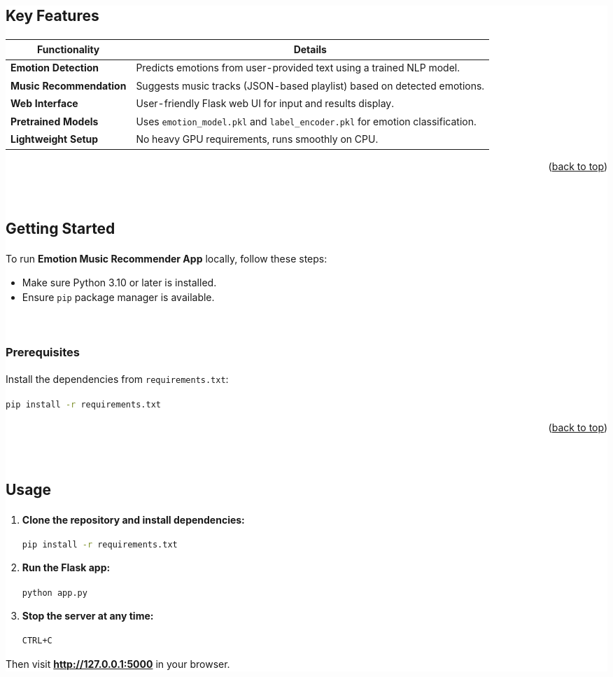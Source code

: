 
## Key Features

| **Functionality**             | **Details** |
|-------------------------------|-------------|
| **Emotion Detection**         | Predicts emotions from user-provided text using a trained NLP model. |
| **Music Recommendation**      | Suggests music tracks (JSON-based playlist) based on detected emotions. |
| **Web Interface**             | User-friendly Flask web UI for input and results display. |
| **Pretrained Models**         | Uses `emotion_model.pkl` and `label_encoder.pkl` for emotion classification. |
| **Lightweight Setup**         | No heavy GPU requirements, runs smoothly on CPU. |

<p align="right">(<a href="#readme-top">back to top</a>)</p>
<br>


## Getting Started

To run **Emotion Music Recommender App** locally, follow these steps:

- Make sure Python 3.10 or later is installed.  
- Ensure `pip` package manager is available.

<br>

### Prerequisites

Install the dependencies from `requirements.txt`:
```bash
pip install -r requirements.txt
```

<p align="right">(<a href="#readme-top">back to top</a>)</p>
<br>


## Usage

1. **Clone the repository and install dependencies:**
   ```bash
   pip install -r requirements.txt
   ```

2. **Run the Flask app:**
   ```bash
   python app.py
   ```

3. **Stop the server at any time:**
   ```bash
   CTRL+C
   ```

Then visit **http://127.0.0.1:5000** in your browser.
